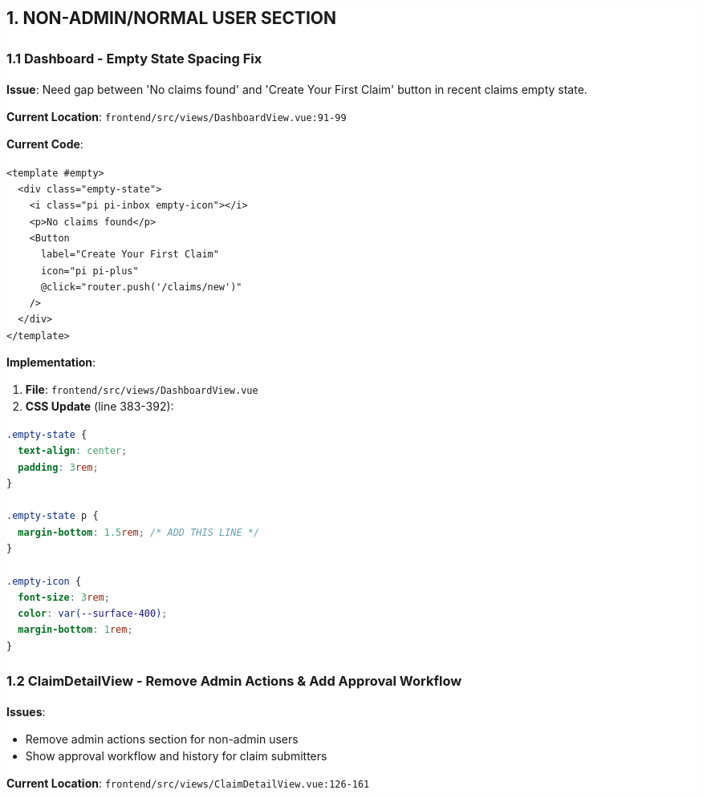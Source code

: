 ## 1. NON-ADMIN/NORMAL USER SECTION

### 1.1 Dashboard - Empty State Spacing Fix

**Issue**: Need gap between 'No claims found' and 'Create Your First Claim' button in recent claims empty state.

**Current Location**: `frontend/src/views/DashboardView.vue:91-99`

**Current Code**:
```vue
<template #empty>
  <div class="empty-state">
    <i class="pi pi-inbox empty-icon"></i>
    <p>No claims found</p>
    <Button
      label="Create Your First Claim"
      icon="pi pi-plus"
      @click="router.push('/claims/new')"
    />
  </div>
</template>
```

**Implementation**:
1. **File**: `frontend/src/views/DashboardView.vue`
2. **CSS Update** (line 383-392):
```css
.empty-state {
  text-align: center;
  padding: 3rem;
}

.empty-state p {
  margin-bottom: 1.5rem; /* ADD THIS LINE */
}

.empty-icon {
  font-size: 3rem;
  color: var(--surface-400);
  margin-bottom: 1rem;
}
```

### 1.2 ClaimDetailView - Remove Admin Actions & Add Approval Workflow

**Issues**: 
- Remove admin actions section for non-admin users
- Show approval workflow and history for claim submitters

**Current Location**: `frontend/src/views/ClaimDetailView.vue:126-161`
